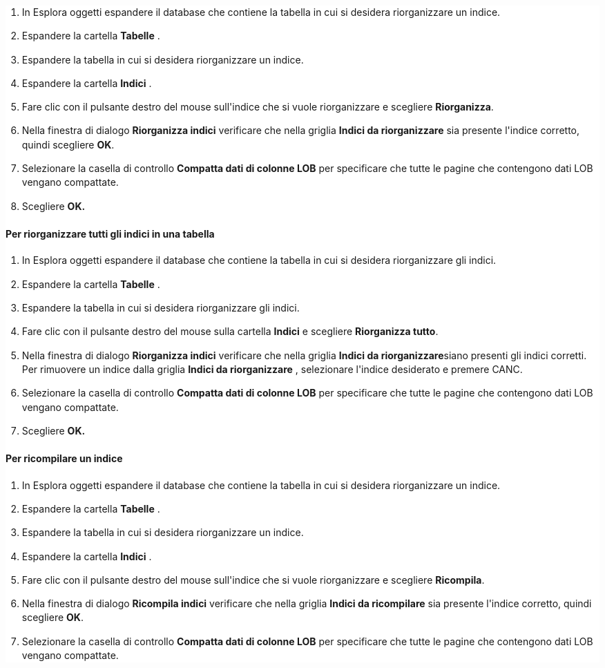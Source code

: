 1.  In Esplora oggetti espandere il database che contiene la tabella in cui si desidera riorganizzare un indice.  
  
2.  Espandere la cartella **Tabelle** .  
  
3.  Espandere la tabella in cui si desidera riorganizzare un indice.  
  
4.  Espandere la cartella **Indici** .  
  
5.  Fare clic con il pulsante destro del mouse sull'indice che si vuole riorganizzare e scegliere **Riorganizza**.  
  
6.  Nella finestra di dialogo **Riorganizza indici** verificare che nella griglia **Indici da riorganizzare** sia presente l'indice corretto, quindi scegliere **OK**.  
  
7.  Selezionare la casella di controllo **Compatta dati di colonne LOB** per specificare che tutte le pagine che contengono dati LOB vengano compattate.  
  
8.  Scegliere **OK.**  
  
#### <a name="to-reorganize-all-indexes-in-a-table"></a>Per riorganizzare tutti gli indici in una tabella  
  
1.  In Esplora oggetti espandere il database che contiene la tabella in cui si desidera riorganizzare gli indici.  
  
2.  Espandere la cartella **Tabelle** .  
  
3.  Espandere la tabella in cui si desidera riorganizzare gli indici.  
  
4.  Fare clic con il pulsante destro del mouse sulla cartella **Indici** e scegliere **Riorganizza tutto**.  
  
5.  Nella finestra di dialogo **Riorganizza indici** verificare che nella griglia **Indici da riorganizzare**siano presenti gli indici corretti. Per rimuovere un indice dalla griglia **Indici da riorganizzare** , selezionare l'indice desiderato e premere CANC.  
  
6.  Selezionare la casella di controllo **Compatta dati di colonne LOB** per specificare che tutte le pagine che contengono dati LOB vengano compattate.  
  
7.  Scegliere **OK.**  
  
#### <a name="to-rebuild-an-index"></a>Per ricompilare un indice  
  
1.  In Esplora oggetti espandere il database che contiene la tabella in cui si desidera riorganizzare un indice.  
  
2.  Espandere la cartella **Tabelle** .  
  
3.  Espandere la tabella in cui si desidera riorganizzare un indice.  
  
4.  Espandere la cartella **Indici** .  
  
5.  Fare clic con il pulsante destro del mouse sull'indice che si vuole riorganizzare e scegliere **Ricompila**.  
  
6.  Nella finestra di dialogo **Ricompila indici** verificare che nella griglia **Indici da ricompilare** sia presente l'indice corretto, quindi scegliere **OK**.  
  
7.  Selezionare la casella di controllo **Compatta dati di colonne LOB** per specificare che tutte le pagine che contengono dati LOB vengano compattate.  
  